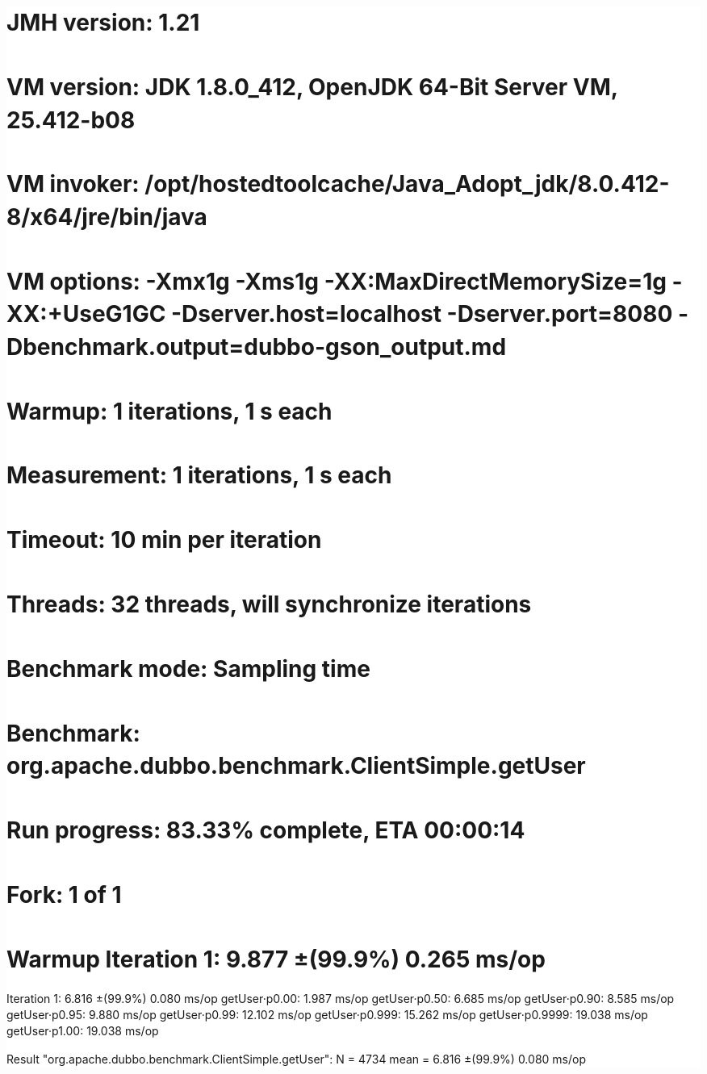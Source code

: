 # JMH version: 1.21
# VM version: JDK 1.8.0_412, OpenJDK 64-Bit Server VM, 25.412-b08
# VM invoker: /opt/hostedtoolcache/Java_Adopt_jdk/8.0.412-8/x64/jre/bin/java
# VM options: -Xmx1g -Xms1g -XX:MaxDirectMemorySize=1g -XX:+UseG1GC -Dserver.host=localhost -Dserver.port=8080 -Dbenchmark.output=dubbo-gson_output.md
# Warmup: 1 iterations, 1 s each
# Measurement: 1 iterations, 1 s each
# Timeout: 10 min per iteration
# Threads: 32 threads, will synchronize iterations
# Benchmark mode: Sampling time
# Benchmark: org.apache.dubbo.benchmark.ClientSimple.getUser

# Run progress: 83.33% complete, ETA 00:00:14
# Fork: 1 of 1
# Warmup Iteration   1: 9.877 ±(99.9%) 0.265 ms/op
Iteration   1: 6.816 ±(99.9%) 0.080 ms/op
                 getUser·p0.00:   1.987 ms/op
                 getUser·p0.50:   6.685 ms/op
                 getUser·p0.90:   8.585 ms/op
                 getUser·p0.95:   9.880 ms/op
                 getUser·p0.99:   12.102 ms/op
                 getUser·p0.999:  15.262 ms/op
                 getUser·p0.9999: 19.038 ms/op
                 getUser·p1.00:   19.038 ms/op



Result "org.apache.dubbo.benchmark.ClientSimple.getUser":
  N = 4734
  mean =      6.816 ±(99.9%) 0.080 ms/op
